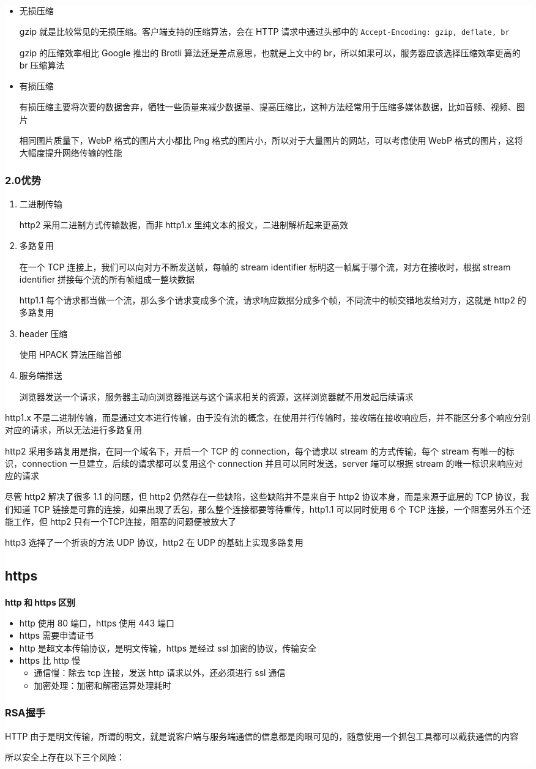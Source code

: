  - 无损压缩

    gzip 就是比较常见的无损压缩。客户端支持的压缩算法，会在 HTTP 请求中通过头部中的 `Accept-Encoding: gzip, deflate, br`

    gzip 的压缩效率相比 Google 推出的 Brotli 算法还是差点意思，也就是上文中的 br，所以如果可以，服务器应该选择压缩效率更高的 br 压缩算法

  - 有损压缩

    有损压缩主要将次要的数据舍弃，牺牲一些质量来减少数据量、提高压缩比，这种方法经常用于压缩多媒体数据，比如音频、视频、图片

    相同图片质量下，WebP 格式的图片大小都比 Png 格式的图片小，所以对于大量图片的网站，可以考虑使用 WebP 格式的图片，这将大幅度提升网络传输的性能

### 2.0优势

1. 二进制传输

   http2 采用二进制方式传输数据，而非 http1.x 里纯文本的报文，二进制解析起来更高效

2. 多路复用

   在一个 TCP 连接上，我们可以向对方不断发送帧，每帧的 stream identifier 标明这一帧属于哪个流，对方在接收时，根据 stream identifier 拼接每个流的所有帧组成一整块数据

   http1.1 每个请求都当做一个流，那么多个请求变成多个流，请求响应数据分成多个帧，不同流中的帧交错地发给对方，这就是 http2 的多路复用

3. header 压缩

   使用 HPACK 算法压缩首部

4. 服务端推送

   浏览器发送一个请求，服务器主动向浏览器推送与这个请求相关的资源，这样浏览器就不用发起后续请求

http1.x 不是二进制传输，而是通过文本进行传输，由于没有流的概念，在使用并行传输时，接收端在接收响应后，并不能区分多个响应分别对应的请求，所以无法进行多路复用

http2 采用多路复用是指，在同一个域名下，开启一个 TCP 的 connection，每个请求以 stream 的方式传输，每个 stream 有唯一的标识，connection 一旦建立，后续的请求都可以复用这个 connection 并且可以同时发送，server 端可以根据 stream 的唯一标识来响应对应的请求



尽管 http2 解决了很多 1.1 的问题，但 http2 仍然存在一些缺陷，这些缺陷并不是来自于 http2 协议本身，而是来源于底层的 TCP 协议，我们知道 TCP 链接是可靠的连接，如果出现了丢包，那么整个连接都要等待重传，http1.1 可以同时使用 6 个 TCP 连接，一个阻塞另外五个还能工作，但 http2 只有一个TCP连接，阻塞的问题便被放大了

http3 选择了一个折衷的方法 UDP 协议，http2 在 UDP 的基础上实现多路复用

## https

**http 和 https 区别**

- http 使用 80 端口，https 使用 443 端口
- https 需要申请证书
- http 是超文本传输协议，是明文传输，https 是经过 ssl 加密的协议，传输安全
- https 比 http 慢
  - 通信慢：除去 tcp 连接，发送 http 请求以外，还必须进行 ssl 通信
  - 加密处理：加密和解密运算处理耗时

### RSA握手

HTTP 由于是明文传输，所谓的明文，就是说客户端与服务端通信的信息都是肉眼可见的，随意使用一个抓包工具都可以截获通信的内容

所以安全上存在以下三个风险：
